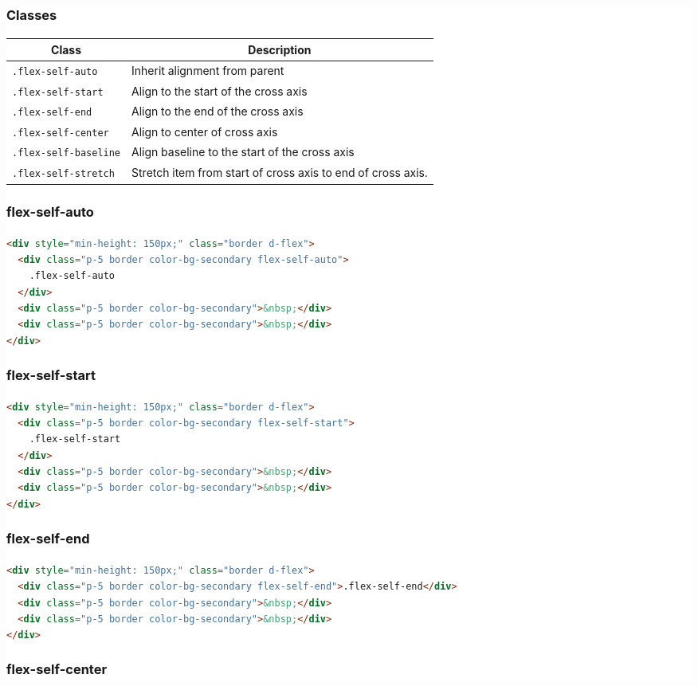 ```css
```

### Classes

| Class                 | Description                                                 |
| --------------------- | ----------------------------------------------------------- |
| `.flex-self-auto`     | Inherit alignment from parent                               |
| `.flex-self-start`    | Align to the start of the cross axis                        |
| `.flex-self-end`      | Align to the end of the cross axis                          |
| `.flex-self-center`   | Align to center of cross axis                               |
| `.flex-self-baseline` | Align baseline to the start of the cross axis               |
| `.flex-self-stretch`  | Stretch item from start of cross axis to end of cross axis. |

### flex-self-auto

```html live
<div style="min-height: 150px;" class="border d-flex">
  <div class="p-5 border color-bg-secondary flex-self-auto">
    .flex-self-auto
  </div>
  <div class="p-5 border color-bg-secondary">&nbsp;</div>
  <div class="p-5 border color-bg-secondary">&nbsp;</div>
</div>
```

### flex-self-start

```html live
<div style="min-height: 150px;" class="border d-flex">
  <div class="p-5 border color-bg-secondary flex-self-start">
    .flex-self-start
  </div>
  <div class="p-5 border color-bg-secondary">&nbsp;</div>
  <div class="p-5 border color-bg-secondary">&nbsp;</div>
</div>
```

### flex-self-end

```html live
<div style="min-height: 150px;" class="border d-flex">
  <div class="p-5 border color-bg-secondary flex-self-end">.flex-self-end</div>
  <div class="p-5 border color-bg-secondary">&nbsp;</div>
  <div class="p-5 border color-bg-secondary">&nbsp;</div>
</div>
```

### flex-self-center
